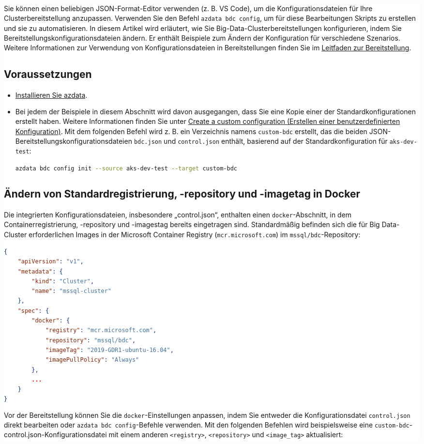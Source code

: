 
Sie können einen beliebigen JSON-Format-Editor verwenden (z. B. VS Code), um die Konfigurationsdateien für Ihre Clusterbereitstellung anzupassen. Verwenden Sie den Befehl `azdata bdc config`, um für diese Bearbeitungen Skripts zu erstellen und sie zu automatisieren. In diesem Artikel wird erläutert, wie Sie Big-Data-Clusterbereitstellungen konfigurieren, indem Sie Bereitstellungskonfigurationsdateien ändern. Er enthält Beispiele zum Ändern der Konfiguration für verschiedene Szenarios. Weitere Informationen zur Verwendung von Konfigurationsdateien in Bereitstellungen finden Sie im [Leitfaden zur Bereitstellung](deployment-guidance.md#configfile).

## <a name="prerequisites"></a>Voraussetzungen

- [Installieren Sie azdata](deploy-install-azdata.md).

- Bei jedem der Beispiele in diesem Abschnitt wird davon ausgegangen, dass Sie eine Kopie einer der Standardkonfigurationen erstellt haben. Weitere Informationen finden Sie unter [Create a custom configuration (Erstellen einer benutzerdefinierten Konfiguration)](deployment-guidance.md#customconfig). Mit dem folgenden Befehl wird z. B. ein Verzeichnis namens `custom-bdc` erstellt, das die beiden JSON-Bereitstellungskonfigurationsdateien `bdc.json` und `control.json` enthält, basierend auf der Standardkonfiguration für `aks-dev-test`:

   ```bash
   azdata bdc config init --source aks-dev-test --target custom-bdc
   ```

## <a id="docker"></a> Ändern von Standardregistrierung, -repository und -imagetag in Docker

Die integrierten Konfigurationsdateien, insbesondere „control.json“, enthalten einen `docker`-Abschnitt, in dem Containerregistrierung, -repository und -imagestag bereits eingetragen sind. Standardmäßig befinden sich die für Big Data-Cluster erforderlichen Images in der Microsoft Container Registry (`mcr.microsoft.com`) im `mssql/bdc`-Repository:

```json
{
    "apiVersion": "v1",
    "metadata": {
        "kind": "Cluster",
        "name": "mssql-cluster"
    },
    "spec": {
        "docker": {
            "registry": "mcr.microsoft.com",
            "repository": "mssql/bdc",
            "imageTag": "2019-GDR1-ubuntu-16.04",
            "imagePullPolicy": "Always"
        },
        ...
    }
}
```

Vor der Bereitstellung können Sie die `docker`-Einstellungen anpassen, indem Sie entweder die Konfigurationsdatei `control.json` direkt bearbeiten oder `azdata bdc config`-Befehle verwenden. Mit den folgenden Befehlen wird beispielsweise eine `custom-bdc`-control.json-Konfigurationsdatei mit einem anderen `<registry>`, `<repository>` und `<image_tag>` aktualisiert:
